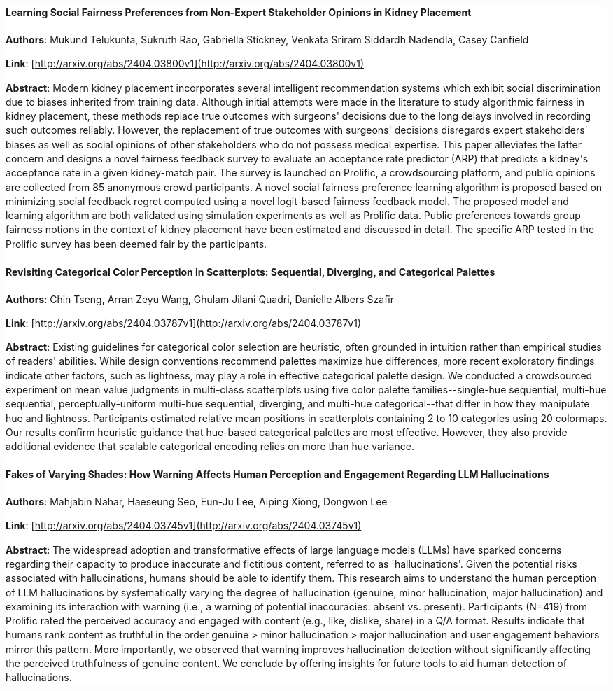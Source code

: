 #### Learning Social Fairness Preferences from Non-Expert Stakeholder Opinions in Kidney Placement
**Authors**: Mukund Telukunta, Sukruth Rao, Gabriella Stickney, Venkata Sriram Siddardh Nadendla, Casey Canfield

**Link**: [http://arxiv.org/abs/2404.03800v1](http://arxiv.org/abs/2404.03800v1)

**Abstract**: Modern kidney placement incorporates several intelligent recommendation systems which exhibit social discrimination due to biases inherited from training data. Although initial attempts were made in the literature to study algorithmic fairness in kidney placement, these methods replace true outcomes with surgeons' decisions due to the long delays involved in recording such outcomes reliably. However, the replacement of true outcomes with surgeons' decisions disregards expert stakeholders' biases as well as social opinions of other stakeholders who do not possess medical expertise. This paper alleviates the latter concern and designs a novel fairness feedback survey to evaluate an acceptance rate predictor (ARP) that predicts a kidney's acceptance rate in a given kidney-match pair. The survey is launched on Prolific, a crowdsourcing platform, and public opinions are collected from 85 anonymous crowd participants. A novel social fairness preference learning algorithm is proposed based on minimizing social feedback regret computed using a novel logit-based fairness feedback model. The proposed model and learning algorithm are both validated using simulation experiments as well as Prolific data. Public preferences towards group fairness notions in the context of kidney placement have been estimated and discussed in detail. The specific ARP tested in the Prolific survey has been deemed fair by the participants.

#### Revisiting Categorical Color Perception in Scatterplots: Sequential, Diverging, and Categorical Palettes
**Authors**: Chin Tseng, Arran Zeyu Wang, Ghulam Jilani Quadri, Danielle Albers Szafir

**Link**: [http://arxiv.org/abs/2404.03787v1](http://arxiv.org/abs/2404.03787v1)

**Abstract**: Existing guidelines for categorical color selection are heuristic, often grounded in intuition rather than empirical studies of readers' abilities. While design conventions recommend palettes maximize hue differences, more recent exploratory findings indicate other factors, such as lightness, may play a role in effective categorical palette design. We conducted a crowdsourced experiment on mean value judgments in multi-class scatterplots using five color palette families--single-hue sequential, multi-hue sequential, perceptually-uniform multi-hue sequential, diverging, and multi-hue categorical--that differ in how they manipulate hue and lightness. Participants estimated relative mean positions in scatterplots containing 2 to 10 categories using 20 colormaps. Our results confirm heuristic guidance that hue-based categorical palettes are most effective. However, they also provide additional evidence that scalable categorical encoding relies on more than hue variance.

#### Fakes of Varying Shades: How Warning Affects Human Perception and Engagement Regarding LLM Hallucinations
**Authors**: Mahjabin Nahar, Haeseung Seo, Eun-Ju Lee, Aiping Xiong, Dongwon Lee

**Link**: [http://arxiv.org/abs/2404.03745v1](http://arxiv.org/abs/2404.03745v1)

**Abstract**: The widespread adoption and transformative effects of large language models (LLMs) have sparked concerns regarding their capacity to produce inaccurate and fictitious content, referred to as `hallucinations'. Given the potential risks associated with hallucinations, humans should be able to identify them. This research aims to understand the human perception of LLM hallucinations by systematically varying the degree of hallucination (genuine, minor hallucination, major hallucination) and examining its interaction with warning (i.e., a warning of potential inaccuracies: absent vs. present). Participants (N=419) from Prolific rated the perceived accuracy and engaged with content (e.g., like, dislike, share) in a Q/A format. Results indicate that humans rank content as truthful in the order genuine > minor hallucination > major hallucination and user engagement behaviors mirror this pattern. More importantly, we observed that warning improves hallucination detection without significantly affecting the perceived truthfulness of genuine content. We conclude by offering insights for future tools to aid human detection of hallucinations.
